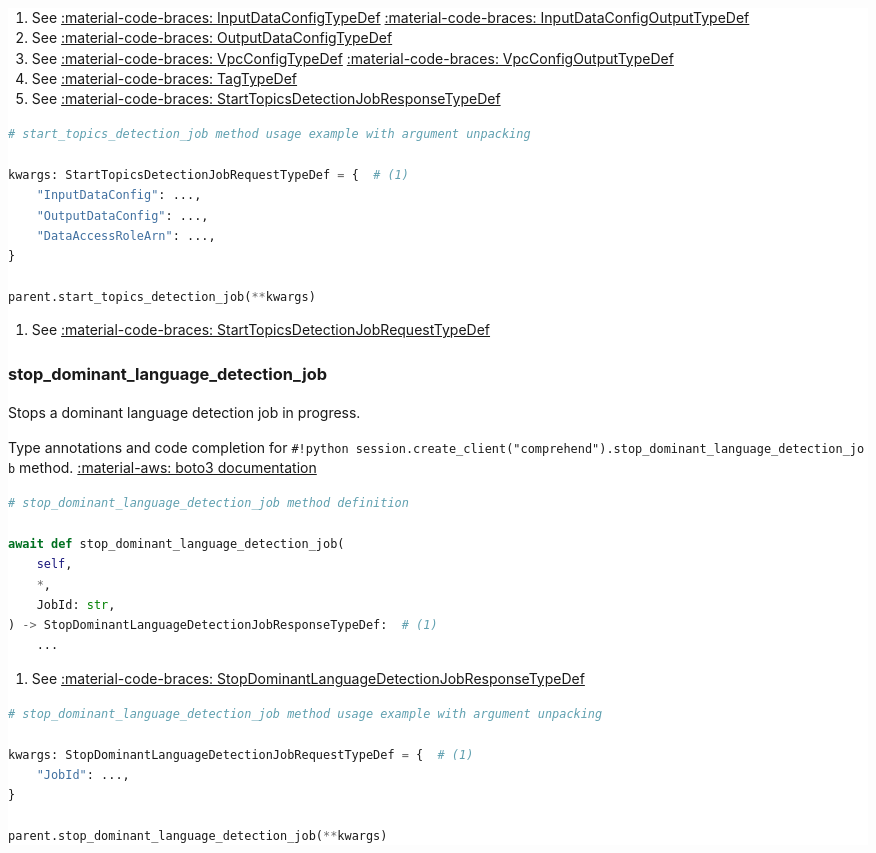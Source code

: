 1. See [:material-code-braces: InputDataConfigTypeDef](./type_defs.md#inputdataconfigtypedef) [:material-code-braces: InputDataConfigOutputTypeDef](./type_defs.md#inputdataconfigoutputtypedef) 
2. See [:material-code-braces: OutputDataConfigTypeDef](./type_defs.md#outputdataconfigtypedef) 
3. See [:material-code-braces: VpcConfigTypeDef](./type_defs.md#vpcconfigtypedef) [:material-code-braces: VpcConfigOutputTypeDef](./type_defs.md#vpcconfigoutputtypedef) 
4. See [:material-code-braces: TagTypeDef](./type_defs.md#tagtypedef) 
5. See [:material-code-braces: StartTopicsDetectionJobResponseTypeDef](./type_defs.md#starttopicsdetectionjobresponsetypedef) 


```python
# start_topics_detection_job method usage example with argument unpacking

kwargs: StartTopicsDetectionJobRequestTypeDef = {  # (1)
    "InputDataConfig": ...,
    "OutputDataConfig": ...,
    "DataAccessRoleArn": ...,
}

parent.start_topics_detection_job(**kwargs)
```

1. See [:material-code-braces: StartTopicsDetectionJobRequestTypeDef](./type_defs.md#starttopicsdetectionjobrequesttypedef) 

### stop\_dominant\_language\_detection\_job

Stops a dominant language detection job in progress.

Type annotations and code completion for `#!python session.create_client("comprehend").stop_dominant_language_detection_job` method.
[:material-aws: boto3 documentation](https://boto3.amazonaws.com/v1/documentation/api/latest/reference/services/comprehend/client/stop_dominant_language_detection_job.html)

```python
# stop_dominant_language_detection_job method definition

await def stop_dominant_language_detection_job(
    self,
    *,
    JobId: str,
) -> StopDominantLanguageDetectionJobResponseTypeDef:  # (1)
    ...
```

1. See [:material-code-braces: StopDominantLanguageDetectionJobResponseTypeDef](./type_defs.md#stopdominantlanguagedetectionjobresponsetypedef) 


```python
# stop_dominant_language_detection_job method usage example with argument unpacking

kwargs: StopDominantLanguageDetectionJobRequestTypeDef = {  # (1)
    "JobId": ...,
}

parent.stop_dominant_language_detection_job(**kwargs)
```
